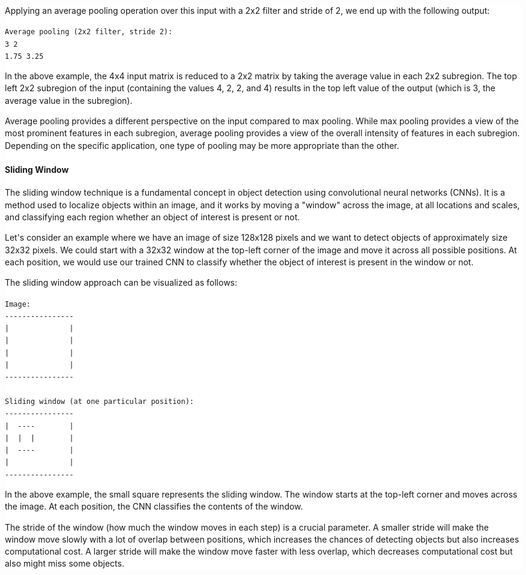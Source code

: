 Applying an average pooling operation over this input with a 2x2 filter and stride of 2, we end up with the following output:

```
Average pooling (2x2 filter, stride 2):
3 2
1.75 3.25
```

In the above example, the 4x4 input matrix is reduced to a 2x2 matrix by taking the average value in each 2x2 subregion. The top left 2x2 subregion of the input (containing the values 4, 2, 2, and 4) results in the top left value of the output (which is 3, the average value in the subregion).

Average pooling provides a different perspective on the input compared to max pooling. While max pooling provides a view of the most prominent features in each subregion, average pooling provides a view of the overall intensity of features in each subregion. Depending on the specific application, one type of pooling may be more appropriate than the other.

#### Sliding Window

The sliding window technique is a fundamental concept in object detection using convolutional neural networks (CNNs). It is a method used to localize objects within an image, and it works by moving a "window" across the image, at all locations and scales, and classifying each region whether an object of interest is present or not.

Let's consider an example where we have an image of size 128x128 pixels and we want to detect objects of approximately size 32x32 pixels. We could start with a 32x32 window at the top-left corner of the image and move it across all possible positions. At each position, we would use our trained CNN to classify whether the object of interest is present in the window or not.

The sliding window approach can be visualized as follows:

```
Image:
----------------
|              |
|              |
|              |
|              |
----------------

Sliding window (at one particular position):
----------------
|  ----        |
|  |  |        |
|  ----        |
|              |
----------------
```

In the above example, the small square represents the sliding window. The window starts at the top-left corner and moves across the image. At each position, the CNN classifies the contents of the window.

The stride of the window (how much the window moves in each step) is a crucial parameter. A smaller stride will make the window move slowly with a lot of overlap between positions, which increases the chances of detecting objects but also increases computational cost. A larger stride will make the window move faster with less overlap, which decreases computational cost but also might miss some objects.
